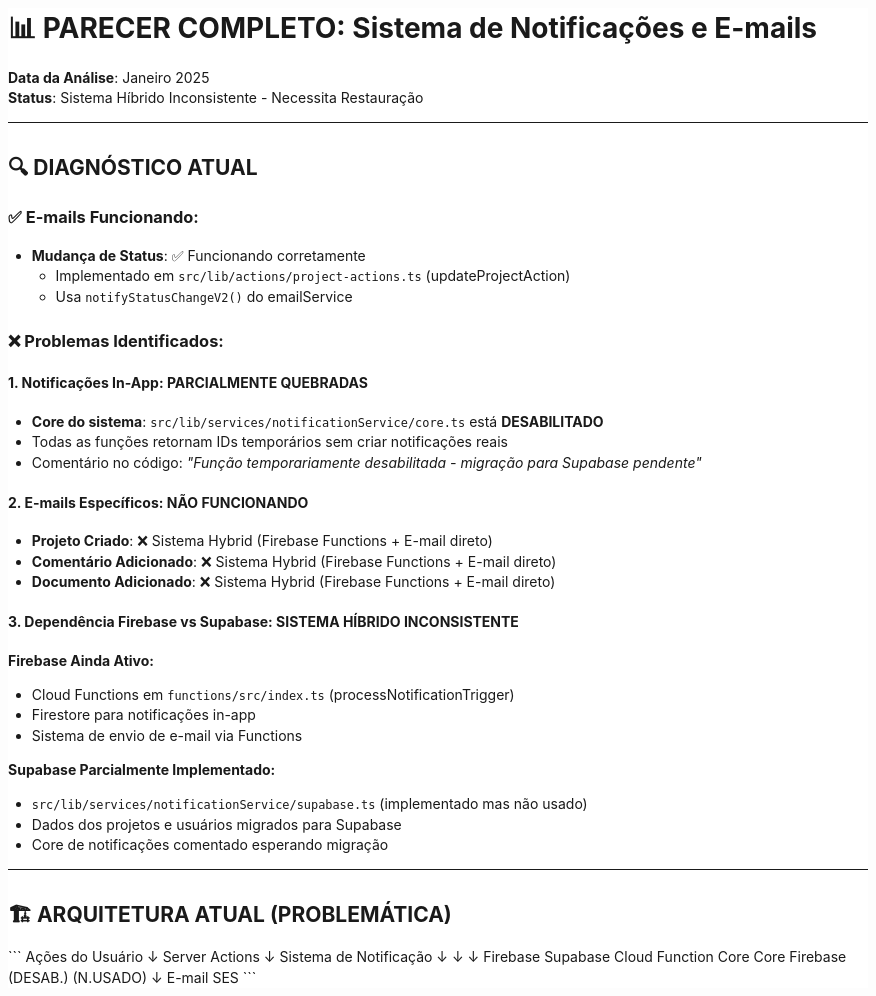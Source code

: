 # 📊 **PARECER COMPLETO: Sistema de Notificações e E-mails**

**Data da Análise**: Janeiro 2025  
**Status**: Sistema Híbrido Inconsistente - Necessita Restauração

---

## 🔍 **DIAGNÓSTICO ATUAL**

### **✅ E-mails Funcionando:**
- **Mudança de Status**: ✅ Funcionando corretamente
  - Implementado em `src/lib/actions/project-actions.ts` (updateProjectAction)
  - Usa `notifyStatusChangeV2()` do emailService

### **❌ Problemas Identificados:**

#### **1. Notificações In-App: PARCIALMENTE QUEBRADAS**
- **Core do sistema**: `src/lib/services/notificationService/core.ts` está **DESABILITADO**
- Todas as funções retornam IDs temporários sem criar notificações reais
- Comentário no código: *"Função temporariamente desabilitada - migração para Supabase pendente"*

#### **2. E-mails Específicos: NÃO FUNCIONANDO**
- **Projeto Criado**: ❌ Sistema Hybrid (Firebase Functions + E-mail direto)
- **Comentário Adicionado**: ❌ Sistema Hybrid (Firebase Functions + E-mail direto)  
- **Documento Adicionado**: ❌ Sistema Hybrid (Firebase Functions + E-mail direto)

#### **3. Dependência Firebase vs Supabase: SISTEMA HÍBRIDO INCONSISTENTE**

**Firebase Ainda Ativo:**
- Cloud Functions em `functions/src/index.ts` (processNotificationTrigger)
- Firestore para notificações in-app
- Sistema de envio de e-mail via Functions

**Supabase Parcialmente Implementado:**
- `src/lib/services/notificationService/supabase.ts` (implementado mas não usado)
- Dados dos projetos e usuários migrados para Supabase
- Core de notificações comentado esperando migração

---

## 🏗️ **ARQUITETURA ATUAL (PROBLEMÁTICA)**

\`\`\`
Ações do Usuário
       ↓
Server Actions
       ↓
Sistema de Notificação
    ↓     ↓     ↓
Firebase  Supabase  Cloud Function
Core      Core      Firebase
(DESAB.)  (N.USADO)    ↓
                   E-mail SES
\`\`\`
